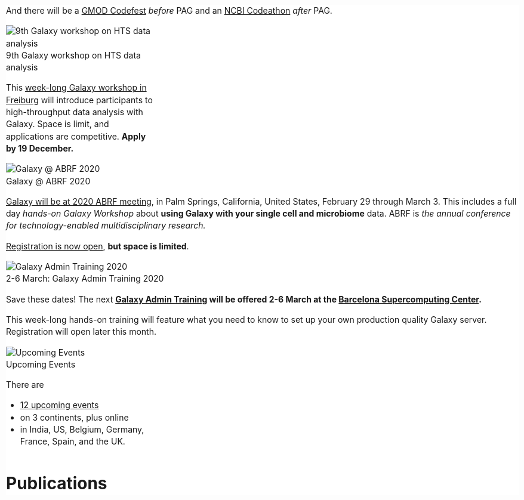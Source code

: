 And there will be a [GMOD Codefest](http://gmod.org/wiki/Codefest_2020) *before* PAG and an [NCBI Codeathon](https://ncbi-codeathons.github.io/) *after* PAG.
</div>


<div class="card border-info" style="min-width: 15rem; max-width: 18rem;">
<img class="card-img-top" src="hts-workshop.png" alt="9th Galaxy workshop on HTS data analysis" />
<div class="card-header">9th Galaxy workshop on HTS data analysis</div>

This [week-long Galaxy workshop in Freiburg](https://galaxyproject.eu/event/2019-11-07-GalaxyWS_FR/) will introduce participants to high-throughput data analysis with Galaxy.  Space is limit, and applications are competitive.  **Apply by 19 December.**
</div>


<div class="card border-info" style="min-width: 15rem">
<img class="card-img-top" src="/src/images/logos/abrf-logo-color-text.png" alt="Galaxy @ ABRF 2020" />
<div class="card-header">Galaxy @ ABRF 2020</div>

[Galaxy will be at 2020 ABRF meeting](/src/events/2020-abrf/index.md), in Palm Springs, California, United States, February 29 through March 3. This includes a full day *hands-on Galaxy Workshop* about **using Galaxy with your single cell and microbiome** data.  ABRF is *the annual conference for technology-enabled multidisciplinary research.*

[Registration is now open](https://conf.abrf.org/program/registration-schedule/), **but space is limited**.
</div>

<div class="card border-info" style="min-width: 15rem;">
<img class="card-img-top" src="/src/events/2020-03-admin/2020-admin-banner.png" alt="Galaxy Admin Training 2020" />
<div class="card-header">2-6 March: Galaxy Admin Training 2020</div>

Save these dates!  The next **[Galaxy Admin Training](/src/events/2020-03-admin/index.md) will be offered 2-6 March at the [Barcelona Supercomputing Center](https://www.bsc.es/).**

This week-long hands-on training will feature what you need to know to set up your own production quality Galaxy server.  Registration will open later this month.
</div>

<div class="card border-info" style="min-width: 15rem; max-width: 18rem">
<img class="card-img-top" src="/src/news/2019-12-galaxy-update/upcoming-events.png" alt="Upcoming Events" />
<div class="card-header">Upcoming Events</div>

There are

* [12 upcoming events](/src/events/index.md)
* on 3 continents, plus online
* in India, US, Belgium, Germany, France, Spain, and the UK.

</div>

</div>


# Publications
